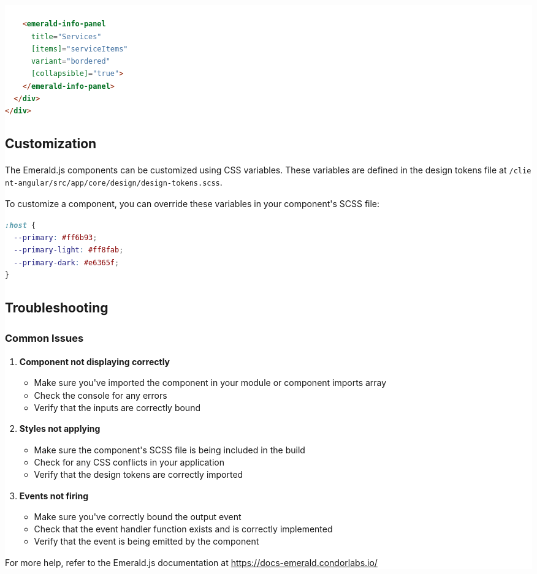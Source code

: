 ```html
    
    <emerald-info-panel
      title="Services"
      [items]="serviceItems"
      variant="bordered"
      [collapsible]="true">
    </emerald-info-panel>
  </div>
</div>
```

## Customization

The Emerald.js components can be customized using CSS variables. These variables are defined in the design tokens file at `/client-angular/src/app/core/design/design-tokens.scss`.

To customize a component, you can override these variables in your component's SCSS file:

```scss
:host {
  --primary: #ff6b93;
  --primary-light: #ff8fab;
  --primary-dark: #e6365f;
}
```

## Troubleshooting

### Common Issues

1. **Component not displaying correctly**
   - Make sure you've imported the component in your module or component imports array
   - Check the console for any errors
   - Verify that the inputs are correctly bound

2. **Styles not applying**
   - Make sure the component's SCSS file is being included in the build
   - Check for any CSS conflicts in your application
   - Verify that the design tokens are correctly imported

3. **Events not firing**
   - Make sure you've correctly bound the output event
   - Check that the event handler function exists and is correctly implemented
   - Verify that the event is being emitted by the component

For more help, refer to the Emerald.js documentation at https://docs-emerald.condorlabs.io/